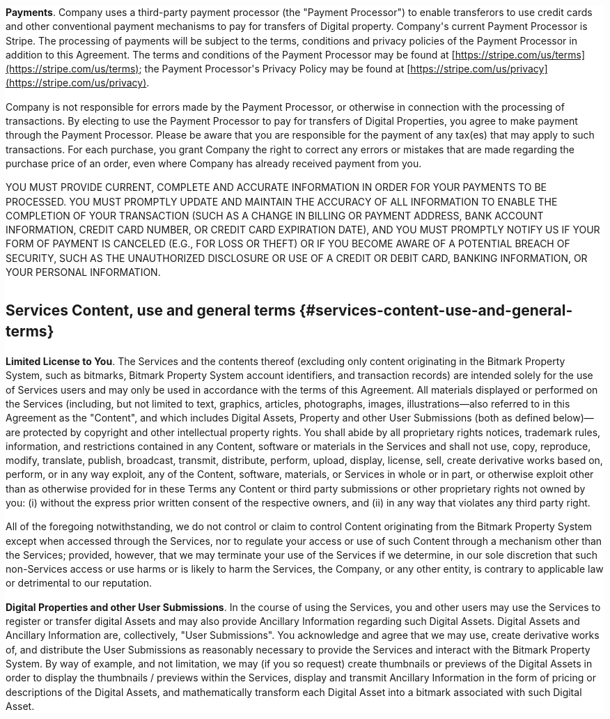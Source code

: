 **Payments**. Company uses a third-party payment processor (the "Payment Processor") to enable transferors to use credit cards and other conventional payment mechanisms to pay for transfers of Digital property. Company's current Payment Processor is Stripe. The processing of payments will be subject to the terms, conditions and privacy policies of the Payment Processor in addition to this Agreement. The terms and conditions of the Payment Processor may be found at [https://stripe.com/us/terms](https://stripe.com/us/terms); the Payment Processor's Privacy Policy may be found at [https://stripe.com/us/privacy](https://stripe.com/us/privacy).  

Company is not responsible for errors made by the Payment Processor, or otherwise in connection with the processing of transactions. By electing to use the Payment Processor to pay for transfers of Digital Properties, you agree to make payment through the Payment Processor. Please be aware that you are responsible for the payment of any tax(es) that may apply to such transactions. For each purchase, you grant Company the right to correct any errors or mistakes that are made regarding the purchase price of an order, even where Company has already received payment from you. 

YOU MUST PROVIDE CURRENT, COMPLETE AND ACCURATE INFORMATION IN ORDER FOR YOUR PAYMENTS TO BE PROCESSED.  YOU MUST PROMPTLY UPDATE AND MAINTAIN THE ACCURACY OF ALL INFORMATION TO ENABLE THE COMPLETION OF YOUR TRANSACTION (SUCH AS A CHANGE IN BILLING OR PAYMENT ADDRESS, BANK ACCOUNT INFORMATION, CREDIT CARD NUMBER, OR CREDIT CARD EXPIRATION DATE), AND YOU MUST PROMPTLY NOTIFY US IF YOUR FORM OF PAYMENT IS CANCELED (E.G., FOR LOSS OR THEFT) OR IF YOU BECOME AWARE OF A POTENTIAL BREACH OF SECURITY, SUCH AS THE UNAUTHORIZED DISCLOSURE OR USE OF A CREDIT OR DEBIT CARD, BANKING INFORMATION, OR YOUR PERSONAL INFORMATION.


## Services Content, use and general terms {#services-content-use-and-general-terms}

**Limited License to You**. The Services and the contents thereof (excluding only content originating in the Bitmark Property System, such as bitmarks, Bitmark Property System account identifiers, and transaction records) are intended solely for the use of Services users and may only be used in accordance with the terms of this Agreement. All materials displayed or performed on the Services (including, but not limited to text, graphics, articles, photographs, images, illustrations—also referred to in this Agreement as the "Content", and which includes Digital Assets, Property and other User Submissions (both as defined below)—are protected by copyright and other intellectual property rights. You shall abide by all proprietary rights notices, trademark rules, information, and restrictions contained in any Content, software or materials in the Services and shall not use, copy, reproduce, modify, translate, publish, broadcast, transmit, distribute, perform, upload, display, license, sell, create derivative works based on, perform, or in any way exploit, any of the Content, software, materials, or Services in whole or in part, or otherwise exploit other than as otherwise provided for in these Terms any Content or third party submissions or other proprietary rights not owned by you: (i) without the express prior written consent of the respective owners, and (ii) in any way that violates any third party right.

All of the foregoing notwithstanding, we do not control or claim to control Content originating from the Bitmark Property System except when accessed through the Services, nor to regulate your access or use of such Content through a mechanism other than the Services; provided, however, that we may terminate your use of the Services if we determine, in our sole discretion that such non-Services access or use harms or is likely to harm the Services, the Company, or any other entity, is contrary to applicable law or detrimental to our reputation.

**Digital Properties and other User Submissions**. In the course of using the Services, you and other users may use the Services to register or transfer digital Assets and may also provide Ancillary Information regarding such Digital Assets.  Digital Assets and Ancillary Information are, collectively, "User Submissions".   You acknowledge and agree that we may use, create derivative works of, and distribute the User Submissions as reasonably necessary to provide the Services and interact with the Bitmark Property System.  By way of example, and not limitation, we may (if you so request) create thumbnails or previews of the Digital Assets in order to display the thumbnails / previews within the Services, display and transmit Ancillary Information in the form of pricing or descriptions of the Digital Assets, and mathematically transform each Digital Asset into a bitmark associated with such Digital Asset.  
